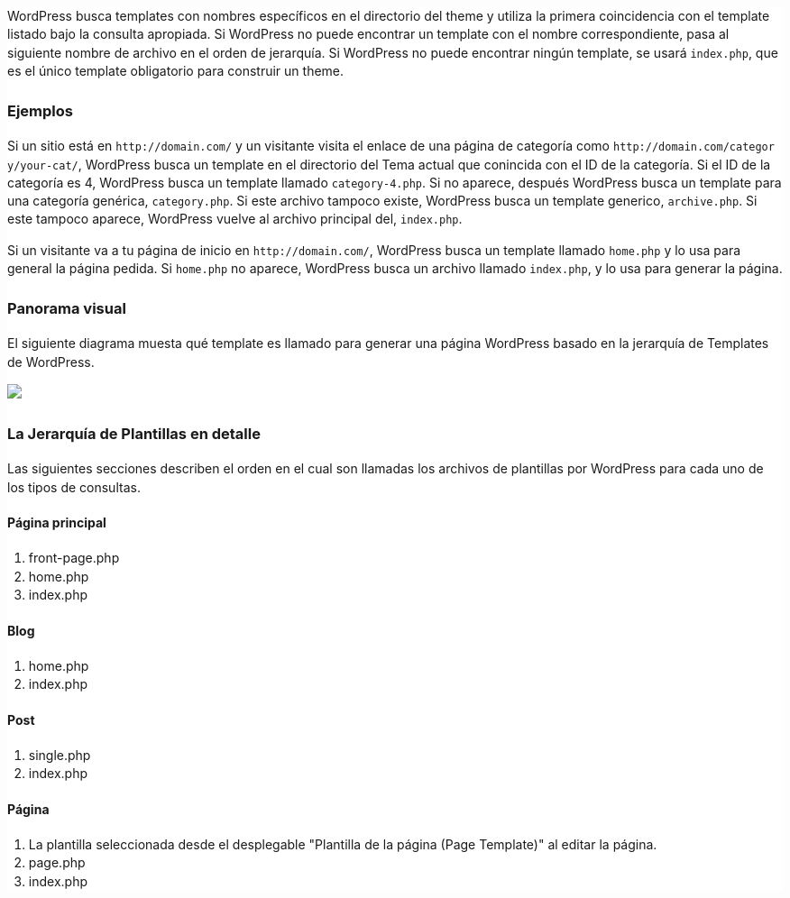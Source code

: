 WordPress busca templates con nombres específicos en el directorio del theme y utiliza la primera coincidencia con el template listado bajo la consulta apropiada. Si WordPress no puede encontrar un template con el nombre correspondiente, pasa al siguiente nombre de archivo en el orden de jerarquía. Si WordPress no puede encontrar ningún template, se usará `index.php`, que es el único template obligatorio para construir un theme. 

### Ejemplos

Si un sitio está en `http://domain.com/` y un visitante visita el enlace de una página de categoría como `http://domain.com/category/your-cat/`, WordPress busca un template en el directorio del Tema actual que conincida con el ID de la categoría. Si el ID de la categoría es 4, WordPress busca un template llamado `category-4.php`. Si no aparece, después WordPress busca un template para una categoría genérica, `category.php`. Si este archivo tampoco existe, WordPress busca un template generico, `archive.php`. Si este tampoco aparece, WordPress vuelve al archivo principal del, `index.php`.

Si un visitante va a tu página de inicio en `http://domain.com/`, WordPress busca un template llamado `home.php` y lo usa para general la página pedida. Si `home.php` no aparece, WordPress busca un archivo llamado `index.php`, y lo usa para generar la página.

### Panorama visual

El siguiente diagrama muesta qué template es llamado para generar una página WordPress basado en la jerarquía de Templates de WordPress. 

![](http://i.imgur.com/yQdUcbz.png)

### La Jerarquía de Plantillas en detalle

Las siguientes secciones describen el orden en el cual son llamadas los archivos de plantillas por WordPress para cada uno de los tipos de consultas.

#### Página principal

1. front-page.php
2. home.php
3. index.php

#### Blog

1. home.php
2. index.php

#### Post

1. single.php 
2. index.php 

#### Página

1. La plantilla seleccionada desde el desplegable "Plantilla de la página (Page Template)" al editar la página.
2. page.php
3. index.php 
